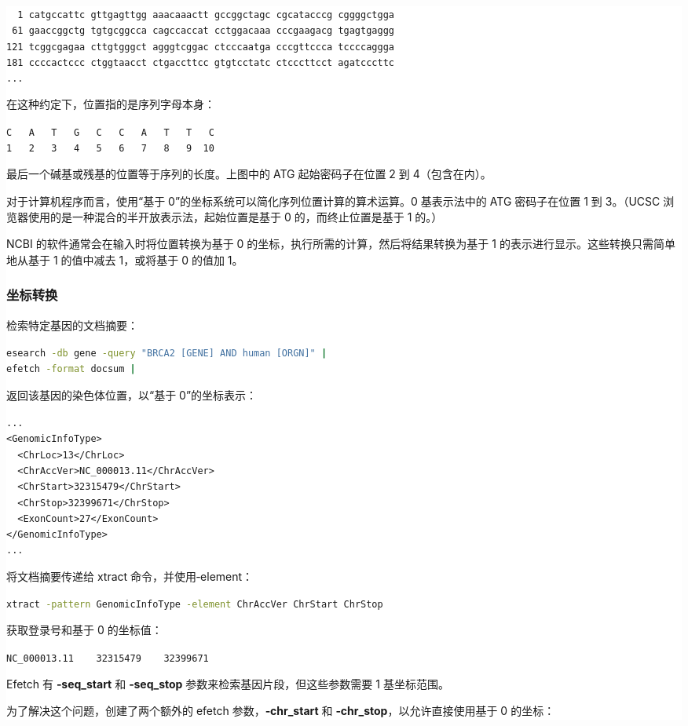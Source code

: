 ```
  1 catgccattc gttgagttgg aaacaaactt gccggctagc cgcatacccg cggggctgga
 61 gaaccggctg tgtgcggcca cagccaccat cctggacaaa cccgaagacg tgagtgaggg
121 tcggcgagaa cttgtgggct agggtcggac ctcccaatga cccgttccca tccccaggga
181 ccccactccc ctggtaacct ctgaccttcc gtgtcctatc ctcccttcct agatcccttc
...
```

在这种约定下，位置指的是序列字母本身：

```
C   A   T   G   C   C   A   T   T   C
1   2   3   4   5   6   7   8   9  10
```

最后一个碱基或残基的位置等于序列的长度。上图中的 ATG 起始密码子在位置 2 到 4（包含在内）。

对于计算机程序而言，使用“基于 0”的坐标系统可以简化序列位置计算的算术运算。0 基表示法中的 ATG 密码子在位置 1 到 3。（UCSC 浏览器使用的是一种混合的半开放表示法，起始位置是基于 0 的，而终止位置是基于 1 的。）

NCBI 的软件通常会在输入时将位置转换为基于 0 的坐标，执行所需的计算，然后将结果转换为基于 1 的表示进行显示。这些转换只需简单地从基于 1 的值中减去 1，或将基于 0 的值加 1。

### 坐标转换

检索特定基因的文档摘要：

```bash
esearch -db gene -query "BRCA2 [GENE] AND human [ORGN]" |
efetch -format docsum |
```

返回该基因的染色体位置，以“基于 0”的坐标表示：

```
...
<GenomicInfoType>
  <ChrLoc>13</ChrLoc>
  <ChrAccVer>NC_000013.11</ChrAccVer>
  <ChrStart>32315479</ChrStart>
  <ChrStop>32399671</ChrStop>
  <ExonCount>27</ExonCount>
</GenomicInfoType>
...
```

将文档摘要传递给 xtract 命令，并使用‑element：

```bash
xtract -pattern GenomicInfoType -element ChrAccVer ChrStart ChrStop
```

获取登录号和基于 0 的坐标值：

```
NC_000013.11    32315479    32399671
```

Efetch 有 **‑seq_start** 和 **‑seq_stop** 参数来检索基因片段，但这些参数需要 1 基坐标范围。

为了解决这个问题，创建了两个额外的 efetch 参数，**‑chr_start** 和 **‑chr_stop**，以允许直接使用基于 0 的坐标：
